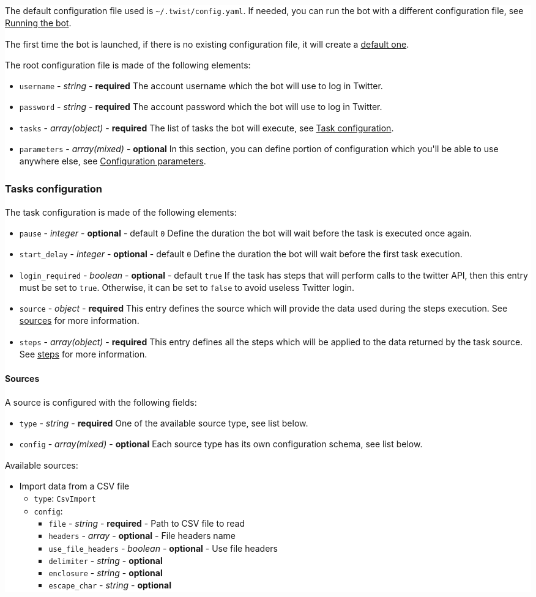 The default configuration file used is `~/.twist/config.yaml`. If needed, you can run the bot with a different configuration file, see [Running the bot](#running-the-bot).

The first time the bot is launched, if there is no existing configuration file, it will create a [default one](config/default.yaml). 

The root configuration file is made of the following elements:

 * `username` - *string* - **required**
    The account username which the bot will use to log in Twitter.
    
 * `password` - *string* - **required**
    The account password which the bot will use to log in Twitter.
    
 * `tasks` - *array(object)* - **required**
    The list of tasks the bot will execute, see [Task configuration](#tasks-configuration).
    
 * `parameters` - *array(mixed)* - **optional**
    In this section, you can define portion of configuration which you'll be able to use anywhere else, see [Configuration parameters](#configuration-parameters).
    
### Tasks configuration

The task configuration is made of the following elements:

 * `pause` - *integer* - **optional** - default `0`
    Define the duration the bot will wait before the task is executed once again.
    
 * `start_delay` - *integer* - **optional** - default `0`
    Define the duration the bot will wait before the first task execution.
    
 * `login_required` - *boolean* - **optional** - default `true`
    If the task has steps that will perform calls to the twitter API, then this entry must be set to `true`. Otherwise, it can be set to `false` to avoid useless Twitter login.
 
 * `source` - *object* - **required**
    This entry defines the source which will provide the data used during the steps execution.
    See [sources](#sources) for more information.
 
 * `steps` - *array(object)* - **required**
    This entry defines all the steps which will be applied to the data returned by the task source.
    See [steps](#steps) for more information.

#### Sources

A source is configured with the following fields:
  * `type` - *string* - **required**
     One of the available source type, see list below.
  
  * `config` - *array(mixed)* - **optional**
     Each source type has its own configuration schema, see list below.
  
Available sources:
 * Import data from a CSV file
   * `type`: `CsvImport`
   * `config`:
     * `file` - *string* - **required** - Path to CSV file to read
     * `headers` - *array* - **optional** - File headers name 
     * `use_file_headers` - *boolean* - **optional** - Use file headers
     * `delimiter` - *string* - **optional**
     * `enclosure` - *string* - **optional**
     * `escape_char` - *string* - **optional**
   